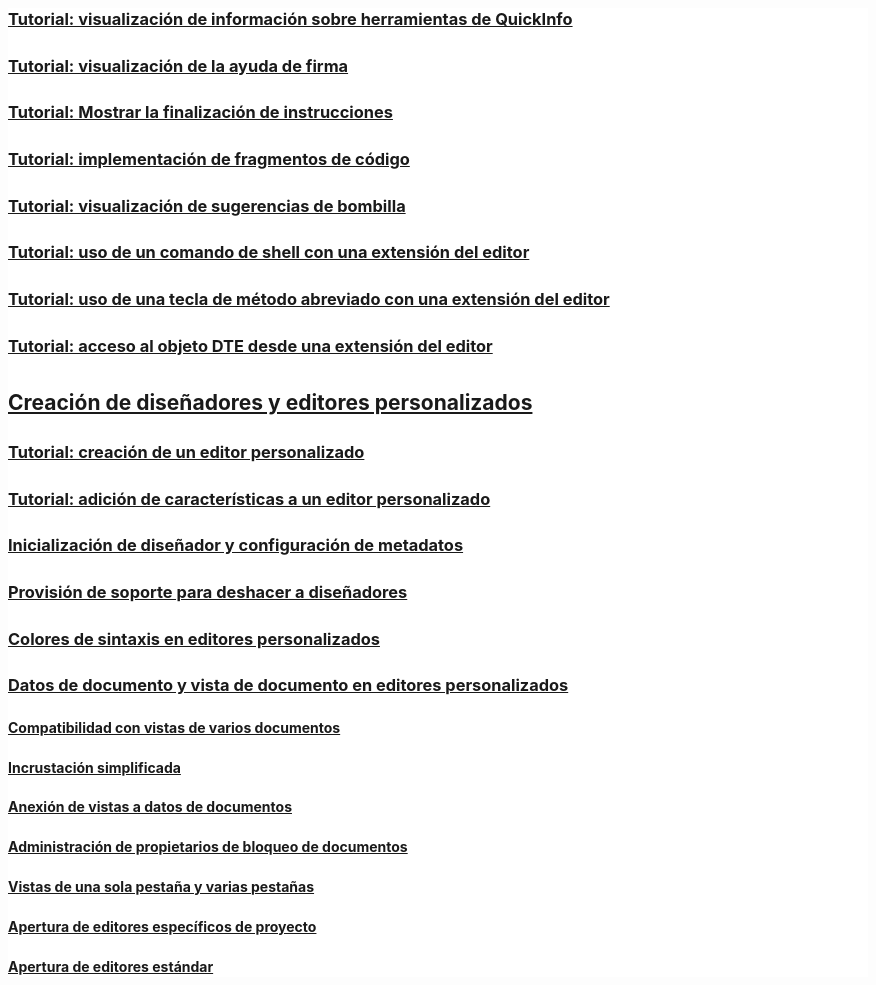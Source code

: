 ### [Tutorial: visualización de información sobre herramientas de QuickInfo](walkthrough-displaying-quickinfo-tooltips.md)
### [Tutorial: visualización de la ayuda de firma](walkthrough-displaying-signature-help.md)
### [Tutorial: Mostrar la finalización de instrucciones](walkthrough-displaying-statement-completion.md)
### [Tutorial: implementación de fragmentos de código](walkthrough-implementing-code-snippets.md)
### [Tutorial: visualización de sugerencias de bombilla](walkthrough-displaying-light-bulb-suggestions.md)
### [Tutorial: uso de un comando de shell con una extensión del editor](walkthrough-using-a-shell-command-with-an-editor-extension.md)
### [Tutorial: uso de una tecla de método abreviado con una extensión del editor](walkthrough-using-a-shortcut-key-with-an-editor-extension.md)
### [Tutorial: acceso al objeto DTE desde una extensión del editor](walkthrough-accessing-the-dte-object-from-an-editor-extension.md)
## [Creación de diseñadores y editores personalizados](creating-custom-editors-and-designers.md)
### [Tutorial: creación de un editor personalizado](walkthrough-creating-a-custom-editor.md)
### [Tutorial: adición de características a un editor personalizado](walkthrough-adding-features-to-a-custom-editor.md)
### [Inicialización de diseñador y configuración de metadatos](designer-initialization-and-metadata-configuration.md)
### [Provisión de soporte para deshacer a diseñadores](supplying-undo-support-to-designers.md)
### [Colores de sintaxis en editores personalizados](syntax-coloring-in-custom-editors.md)
### [Datos de documento y vista de documento en editores personalizados](document-data-and-document-view-in-custom-editors.md)
#### [Compatibilidad con vistas de varios documentos](supporting-multiple-document-views.md)
#### [Incrustación simplificada](simplified-embedding.md)
#### [Anexión de vistas a datos de documentos](how-to-attach-views-to-document-data.md)
#### [Administración de propietarios de bloqueo de documentos](document-lock-holder-management.md)
#### [Vistas de una sola pestaña y varias pestañas](single-and-multi-tab-views.md)
#### [Apertura de editores específicos de proyecto](how-to-open-project-specific-editors.md)
#### [Apertura de editores estándar](how-to-open-standard-editors.md)